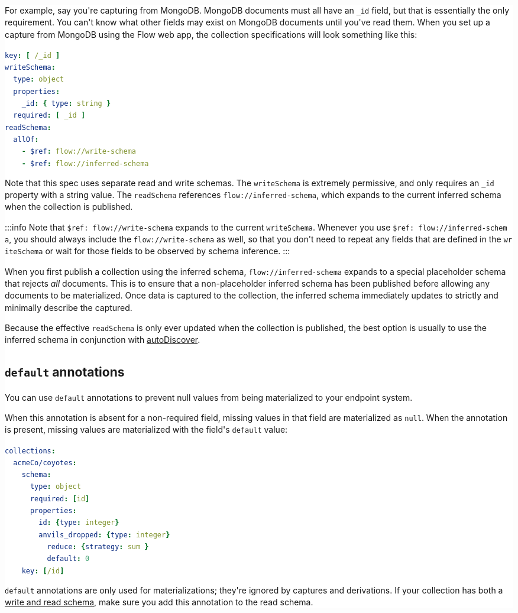 For example, say you're capturing from MongoDB. MongoDB documents must all have an `_id` field, but that is essentially the only requirement. You can't know what other fields may exist on MongoDB documents until you've read them. When you set up a capture from MongoDB using the Flow web app, the collection specifications will look something like this:

```yaml
key: [ /_id ]
writeSchema:
  type: object
  properties:
    _id: { type: string }
  required: [ _id ]
readSchema:
  allOf:
    - $ref: flow://write-schema
    - $ref: flow://inferred-schema
```

Note that this spec uses separate read and write schemas. The `writeSchema` is extremely permissive, and only requires an `_id` property with a string value. The `readSchema` references `flow://inferred-schema`, which expands to the current inferred schema when the collection is published.

:::info
Note that `$ref: flow://write-schema` expands to the current `writeSchema`. Whenever you use `$ref: flow://inferred-schema`, you should always include the `flow://write-schema` as well, so that you don't need to repeat any fields that are defined in the `writeSchema` or wait for those fields to be observed by schema inference.
:::

When you first publish a collection using the inferred schema, `flow://inferred-schema` expands to a special placeholder schema that rejects *all* documents. This is to ensure that a non-placeholder inferred schema has been published before allowing any documents to be materialized. Once data is captured to the collection, the inferred schema immediately updates to strictly and minimally describe the captured.

Because the effective `readSchema` is only ever updated when the collection is published, the best option is usually to use the inferred schema in conjunction with [autoDiscover](./captures.md#automatically-update-captures).

## `default` annotations

You can use `default` annotations to prevent null values from being materialized to your endpoint system.

When this annotation is absent for a non-required field, missing values in that field are materialized as `null`.
When the annotation is present, missing values are materialized with the field's `default` value:

```yaml
collections:
  acmeCo/coyotes:
    schema:
      type: object
      required: [id]
      properties:
        id: {type: integer}
        anvils_dropped: {type: integer}
          reduce: {strategy: sum }
          default: 0
    key: [/id]
```

`default` annotations are only used for materializations; they're ignored by captures and derivations.
If your collection has both a [write and read schema](#write-and-read-schemas), make sure you add this annotation to the read schema.
